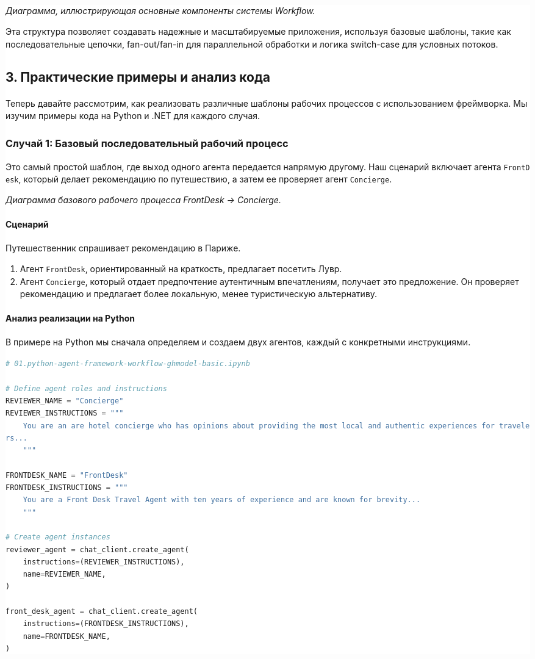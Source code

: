 *Диаграмма, иллюстрирующая основные компоненты системы Workflow.*

Эта структура позволяет создавать надежные и масштабируемые приложения, используя базовые шаблоны, такие как последовательные цепочки, fan-out/fan-in для параллельной обработки и логика switch-case для условных потоков.

## 3\. Практические примеры и анализ кода

Теперь давайте рассмотрим, как реализовать различные шаблоны рабочих процессов с использованием фреймворка. Мы изучим примеры кода на Python и .NET для каждого случая.

### Случай 1: Базовый последовательный рабочий процесс

Это самый простой шаблон, где выход одного агента передается напрямую другому. Наш сценарий включает агента `FrontDesk`, который делает рекомендацию по путешествию, а затем ее проверяет агент `Concierge`.

*Диаграмма базового рабочего процесса FrontDesk -\> Concierge.*

#### Сценарий

Путешественник спрашивает рекомендацию в Париже.

1.  Агент `FrontDesk`, ориентированный на краткость, предлагает посетить Лувр.
2.  Агент `Concierge`, который отдает предпочтение аутентичным впечатлениям, получает это предложение. Он проверяет рекомендацию и предлагает более локальную, менее туристическую альтернативу.

#### Анализ реализации на Python

В примере на Python мы сначала определяем и создаем двух агентов, каждый с конкретными инструкциями.

```python
# 01.python-agent-framework-workflow-ghmodel-basic.ipynb

# Define agent roles and instructions
REVIEWER_NAME = "Concierge"
REVIEWER_INSTRUCTIONS = """
    You are an are hotel concierge who has opinions about providing the most local and authentic experiences for travelers...
    """

FRONTDESK_NAME = "FrontDesk"
FRONTDESK_INSTRUCTIONS = """
    You are a Front Desk Travel Agent with ten years of experience and are known for brevity...
    """

# Create agent instances
reviewer_agent = chat_client.create_agent(
    instructions=(REVIEWER_INSTRUCTIONS),
    name=REVIEWER_NAME,
)

front_desk_agent = chat_client.create_agent(
    instructions=(FRONTDESK_INSTRUCTIONS),
    name=FRONTDESK_NAME,
)
```
